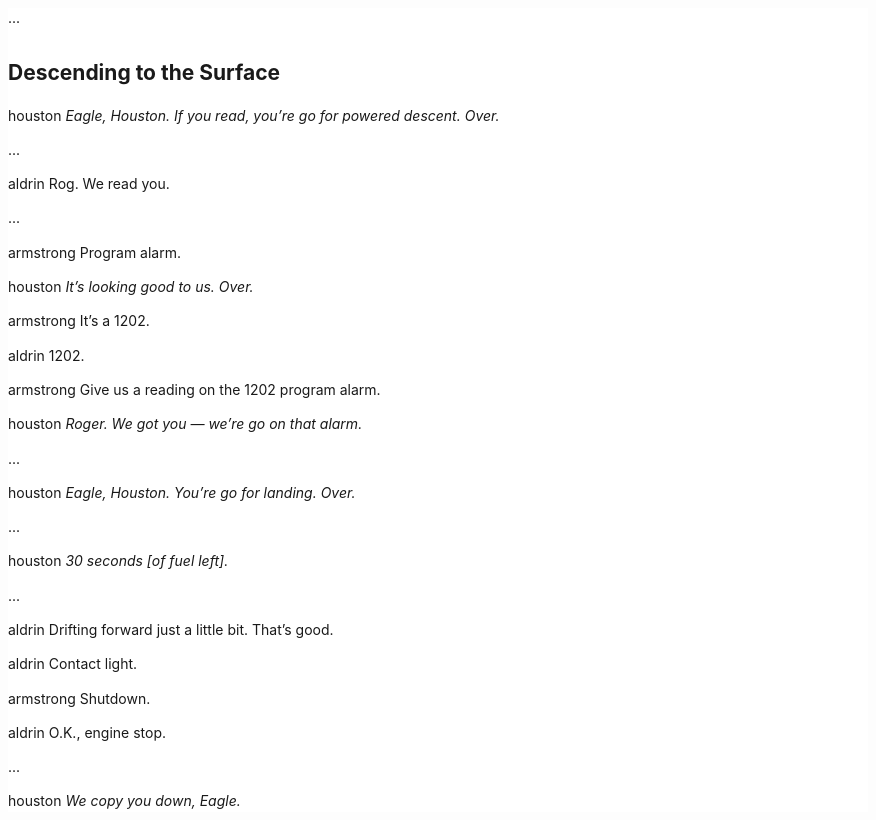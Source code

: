 <span class="g-dots">...</span>

## <span> Descending <span style="white-space: nowrap;">to the Surface</span> </span>

<span class="g-astro">houston</span> *Eagle, Houston. If you read,
you’re go for powered descent. Over.*

<span class="g-dots">...</span>

<span class="g-astro">aldrin</span> Rog. We read you.

<span class="g-dots">...</span>

<span class="g-astro">armstrong</span> Program alarm.

<span class="g-astro">houston</span> *It’s looking good to us. Over.*

<span class="g-astro">armstrong</span> It’s a 1202.

<span class="g-astro">aldrin</span> 1202.

<span class="g-astro">armstrong</span> Give us a reading on the 1202
program alarm.

<span class="g-astro">houston</span> *Roger. We got you — we’re go on
that alarm.*

<span class="g-dots">...</span>

<span class="g-astro">houston</span> *Eagle, Houston. You’re go for
landing. Over.*

<span class="g-dots">...</span>

<span class="g-astro">houston</span> *30 seconds \[of fuel left\].*

<span class="g-dots">...</span>

<span class="g-astro">aldrin</span> Drifting forward just a little bit.
That’s good.

<span class="g-astro">aldrin</span> Contact light.

<span class="g-astro">armstrong</span> Shutdown.

<span class="g-astro">aldrin</span> O.K., engine stop.

<span class="g-dots">...</span>

<span class="g-astro">houston</span> *We copy you down,
Eagle.*

<div class="g-item-animation g-loading g-section-16">

<div class="g-sticky-track">

<div class="g-sticky-group" style="max-width: 1050px;">

</div>

</div>
